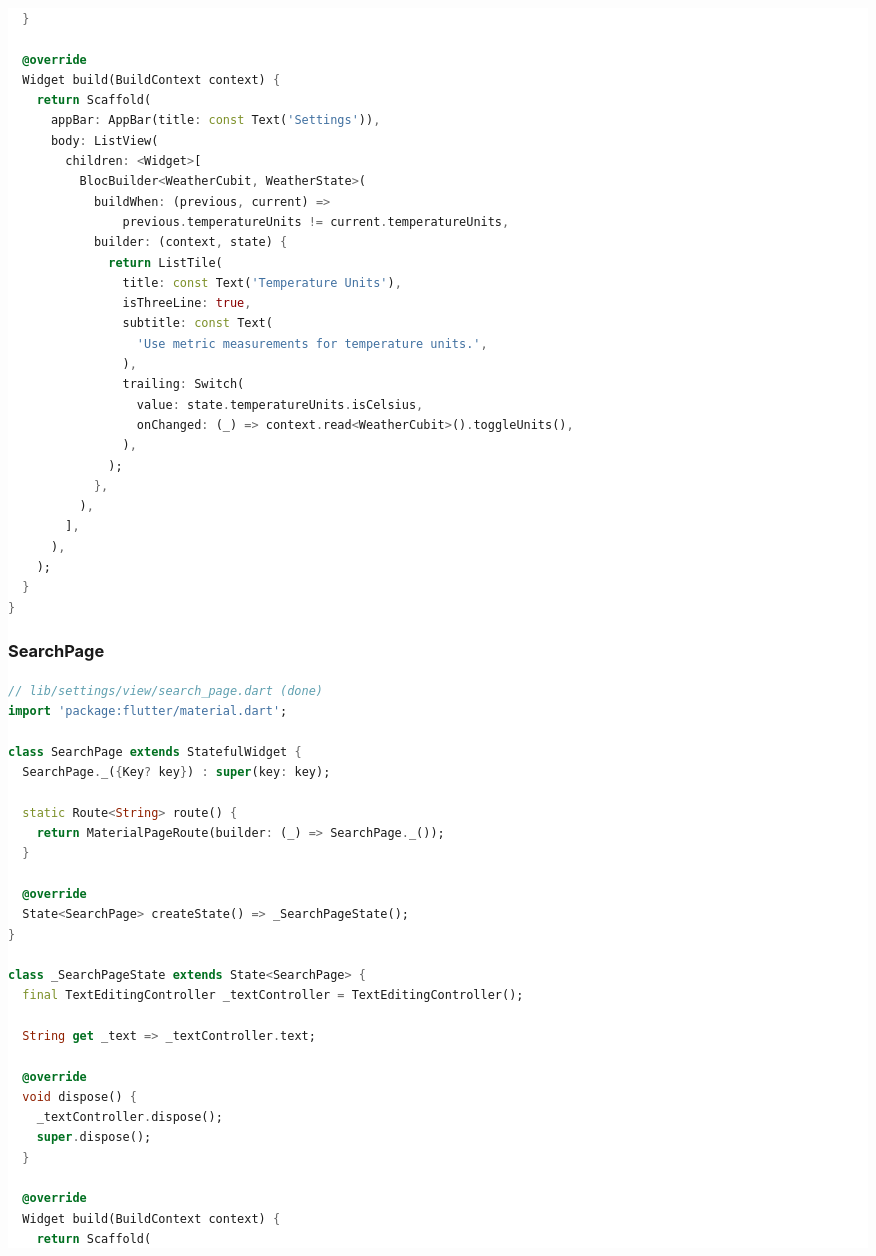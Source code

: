 ```dart
  }

  @override
  Widget build(BuildContext context) {
    return Scaffold(
      appBar: AppBar(title: const Text('Settings')),
      body: ListView(
        children: <Widget>[
          BlocBuilder<WeatherCubit, WeatherState>(
            buildWhen: (previous, current) =>
                previous.temperatureUnits != current.temperatureUnits,
            builder: (context, state) {
              return ListTile(
                title: const Text('Temperature Units'),
                isThreeLine: true,
                subtitle: const Text(
                  'Use metric measurements for temperature units.',
                ),
                trailing: Switch(
                  value: state.temperatureUnits.isCelsius,
                  onChanged: (_) => context.read<WeatherCubit>().toggleUnits(),
                ),
              );
            },
          ),
        ],
      ),
    );
  }
}
```

### SearchPage

```dart
// lib/settings/view/search_page.dart (done)
import 'package:flutter/material.dart';

class SearchPage extends StatefulWidget {
  SearchPage._({Key? key}) : super(key: key);

  static Route<String> route() {
    return MaterialPageRoute(builder: (_) => SearchPage._());
  }

  @override
  State<SearchPage> createState() => _SearchPageState();
}

class _SearchPageState extends State<SearchPage> {
  final TextEditingController _textController = TextEditingController();

  String get _text => _textController.text;

  @override
  void dispose() {
    _textController.dispose();
    super.dispose();
  }

  @override
  Widget build(BuildContext context) {
    return Scaffold(
```